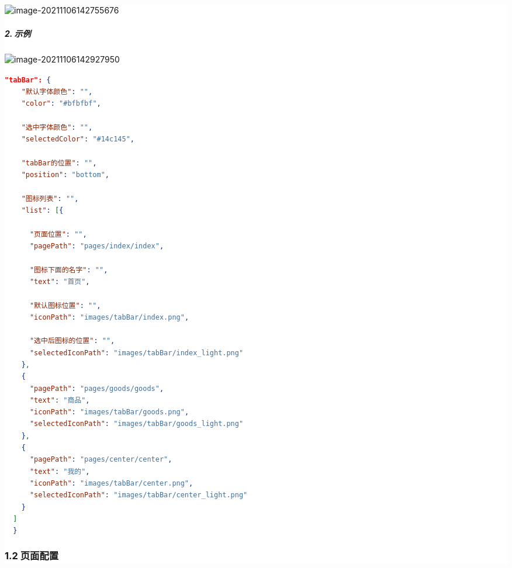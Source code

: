 ![image-20211106142755676](https://gitee.com/testlyx/cloudimage/raw/master/img/image-20211106142755676.png)



##### 2. 示例

![image-20211106142927950](https://gitee.com/testlyx/cloudimage/raw/master/img/image-20211106142927950.png)

```json
"tabBar": {
    "默认字体颜色": "",
    "color": "#bfbfbf",
    
    "选中字体颜色": "",
    "selectedColor": "#14c145",
    
    "tabBar的位置": "",
    "position": "bottom",
    
    "图标列表": "",
    "list": [{
        
      "页面位置": "",
      "pagePath": "pages/index/index",
      
      "图标下面的名字": "",
      "text": "首页",
        
      "默认图标位置": "",
      "iconPath": "images/tabBar/index.png",
        
      "选中后图标的位置": "",
      "selectedIconPath": "images/tabBar/index_light.png"
    },
    {
      "pagePath": "pages/goods/goods",
      "text": "商品",
      "iconPath": "images/tabBar/goods.png",
      "selectedIconPath": "images/tabBar/goods_light.png"
    },
    {
      "pagePath": "pages/center/center",
      "text": "我的",
      "iconPath": "images/tabBar/center.png",
      "selectedIconPath": "images/tabBar/center_light.png"
    }
  ]
  }
```



### 1.2 页面配置

